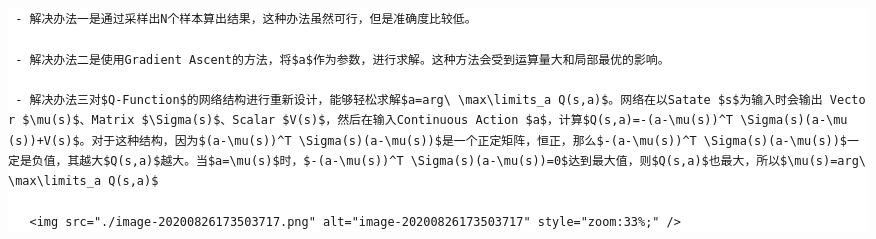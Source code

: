      - 解决办法一是通过采样出N个样本算出结果，这种办法虽然可行，但是准确度比较低。
     
     - 解决办法二是使用Gradient Ascent的方法，将$a$作为参数，进行求解。这种方法会受到运算量大和局部最优的影响。
     
     - 解决办法三对$Q-Function$的网络结构进行重新设计，能够轻松求解$a=arg\ \max\limits_a ⁡Q(s,a)$。网络在以Satate $s$为输入时会输出 Vector $\mu(s)$、Matrix $\Sigma(s)$、Scalar $V(s)$，然后在输入Continuous Action $a$，计算$Q(s,a)=-(a-\mu(s))^T \Sigma(s)(a-\mu(s))+V(s)$。对于这种结构，因为$(a-\mu(s))^T \Sigma(s)(a-\mu(s))$是一个正定矩阵，恒正，那么$-(a-\mu(s))^T \Sigma(s)(a-\mu(s))$一定是负值，其越大$Q(s,a)$越大。当$a=\mu(s)$时，$-(a-\mu(s))^T \Sigma(s)(a-\mu(s))=0$达到最大值，则$Q(s,a)$也最大，所以$\mu(s)=arg\ \max\limits_a ⁡Q(s,a)$
     
       <img src="./image-20200826173503717.png" alt="image-20200826173503717" style="zoom:33%;" />
     
     
   
